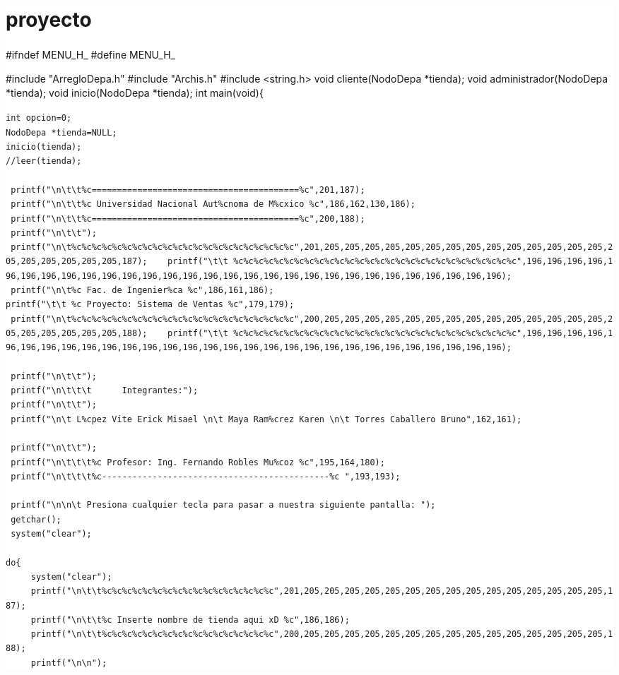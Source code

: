 # proyecto
#ifndef MENU_H_
#define MENU_H_

#include "ArregloDepa.h"
#include "Archis.h"
#include <string.h>
void cliente(NodoDepa *tienda);
void administrador(NodoDepa *tienda);
void inicio(NodoDepa *tienda);
int main(void){

	int opcion=0;
	NodoDepa *tienda=NULL;
	inicio(tienda);
	//leer(tienda);

	 printf("\n\t\t%c=========================================%c",201,187);
     printf("\n\t\t%c Universidad Nacional Aut%cnoma de M%cxico %c",186,162,130,186);
     printf("\n\t\t%c=========================================%c",200,188);
     printf("\n\t\t");
     printf("\n\t%c%c%c%c%c%c%c%c%c%c%c%c%c%c%c%c%c%c%c%c%c%c",201,205,205,205,205,205,205,205,205,205,205,205,205,205,205,205,205,205,205,205,205,187);	printf("\t\t %c%c%c%c%c%c%c%c%c%c%c%c%c%c%c%c%c%c%c%c%c%c%c%c%c%c%c%c",196,196,196,196,196,196,196,196,196,196,196,196,196,196,196,196,196,196,196,196,196,196,196,196,196,196,196,196,196);
     printf("\n\t%c Fac. de Ingenier%ca %c",186,161,186); 																									printf("\t\t %c Proyecto: Sistema de Ventas %c",179,179);
     printf("\n\t%c%c%c%c%c%c%c%c%c%c%c%c%c%c%c%c%c%c%c%c%c%c",200,205,205,205,205,205,205,205,205,205,205,205,205,205,205,205,205,205,205,205,205,188);    printf("\t\t %c%c%c%c%c%c%c%c%c%c%c%c%c%c%c%c%c%c%c%c%c%c%c%c%c%c%c%c",196,196,196,196,196,196,196,196,196,196,196,196,196,196,196,196,196,196,196,196,196,196,196,196,196,196,196,196,196);

     printf("\n\t\t");
     printf("\n\t\t\t      Integrantes:");
     printf("\n\t\t");
     printf("\n\t L%cpez Vite Erick Misael \n\t Maya Ram%crez Karen \n\t Torres Caballero Bruno",162,161);

     printf("\n\t\t");
     printf("\n\t\t\t%c Profesor: Ing. Fernando Robles Mu%coz %c",195,164,180);
     printf("\n\t\t\t%c---------------------------------------------%c ",193,193);

     printf("\n\n\t Presiona cualquier tecla para pasar a nuestra siguiente pantalla: ");
     getchar();
     system("clear");

	do{
		 system("clear");
		 printf("\n\t\t%c%c%c%c%c%c%c%c%c%c%c%c%c%c%c%c%c",201,205,205,205,205,205,205,205,205,205,205,205,205,205,205,205,187);
		 printf("\n\t\t%c Inserte nombre de tienda aqui xD %c",186,186);
		 printf("\n\t\t%c%c%c%c%c%c%c%c%c%c%c%c%c%c%c%c%c",200,205,205,205,205,205,205,205,205,205,205,205,205,205,205,205,188);
		 printf("\n\n");
